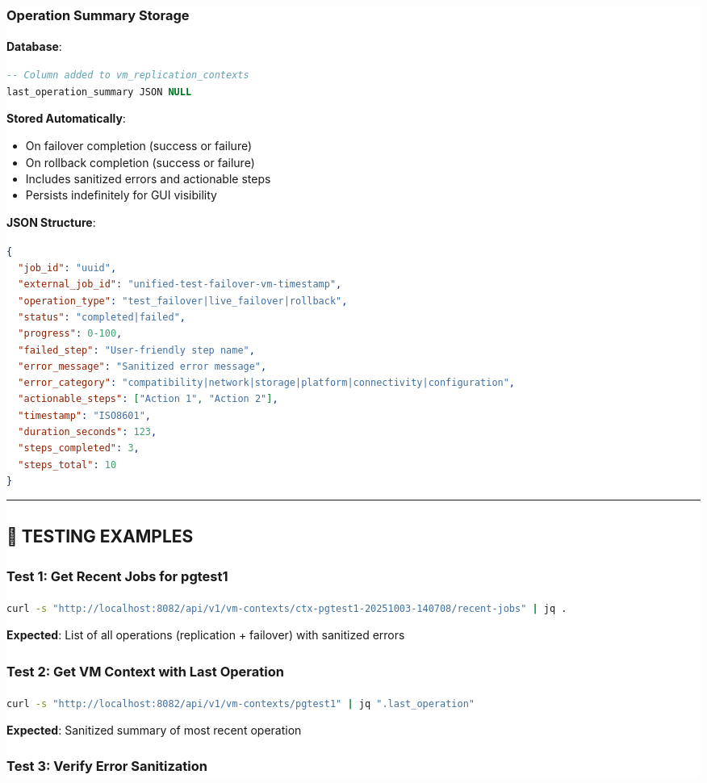 
### **Operation Summary Storage**

**Database**:
```sql
-- Column added to vm_replication_contexts
last_operation_summary JSON NULL
```

**Stored Automatically**:
- On failover completion (success or failure)
- On rollback completion (success or failure)
- Includes sanitized errors and actionable steps
- Persists indefinitely for GUI visibility

**JSON Structure**:
```json
{
  "job_id": "uuid",
  "external_job_id": "unified-test-failover-vm-timestamp",
  "operation_type": "test_failover|live_failover|rollback",
  "status": "completed|failed",
  "progress": 0-100,
  "failed_step": "User-friendly step name",
  "error_message": "Sanitized error message",
  "error_category": "compatibility|network|storage|platform|connectivity|configuration",
  "actionable_steps": ["Action 1", "Action 2"],
  "timestamp": "ISO8601",
  "duration_seconds": 123,
  "steps_completed": 3,
  "steps_total": 10
}
```

---

## 🧪 **TESTING EXAMPLES**

### **Test 1: Get Recent Jobs for pgtest1**

```bash
curl -s "http://localhost:8082/api/v1/vm-contexts/ctx-pgtest1-20251003-140708/recent-jobs" | jq .
```

**Expected**: List of all operations (replication + failover) with sanitized errors

### **Test 2: Get VM Context with Last Operation**

```bash
curl -s "http://localhost:8082/api/v1/vm-contexts/pgtest1" | jq ".last_operation"
```

**Expected**: Sanitized summary of most recent operation

### **Test 3: Verify Error Sanitization**
